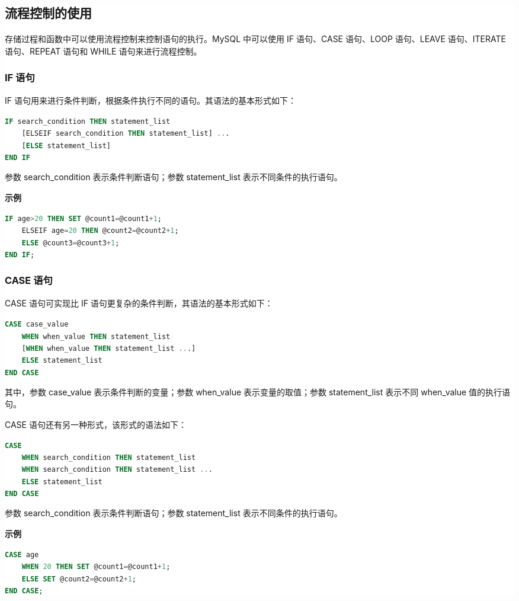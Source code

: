 ## 流程控制的使用

存储过程和函数中可以使用流程控制来控制语句的执行。MySQL 中可以使用 IF 语句、CASE 语句、LOOP 语句、LEAVE 语句、ITERATE 语句、REPEAT 语句和 WHILE 语句来进行流程控制。

### IF 语句

IF 语句用来进行条件判断，根据条件执行不同的语句。其语法的基本形式如下：

```sql
IF search_condition THEN statement_list
    [ELSEIF search_condition THEN statement_list] ...
    [ELSE statement_list] 
END IF
```

参数 search_condition 表示条件判断语句；参数 statement_list 表示不同条件的执行语句。

**示例**

```sql
IF age>20 THEN SET @count1=@count1+1;
    ELSEIF age=20 THEN @count2=@count2+1;
    ELSE @count3=@count3+1;
END IF;
```

### CASE 语句

CASE 语句可实现比 IF 语句更复杂的条件判断，其语法的基本形式如下：

```sql
CASE case_value
    WHEN when_value THEN statement_list
    [WHEN when_value THEN statement_list ...]
    ELSE statement_list
END CASE 
```

其中，参数 case_value 表示条件判断的变量；参数 when_value 表示变量的取值；参数 statement_list 表示不同 when_value 值的执行语句。

CASE 语句还有另一种形式，该形式的语法如下：

```sql
CASE
    WHEN search_condition THEN statement_list
    WHEN search_condition THEN statement_list ...
    ELSE statement_list 
END CASE
```

参数 search_condition 表示条件判断语句；参数 statement_list 表示不同条件的执行语句。

**示例**

```sql
CASE age
    WHEN 20 THEN SET @count1=@count1+1;
    ELSE SET @count2=@count2+1;
END CASE;
```

